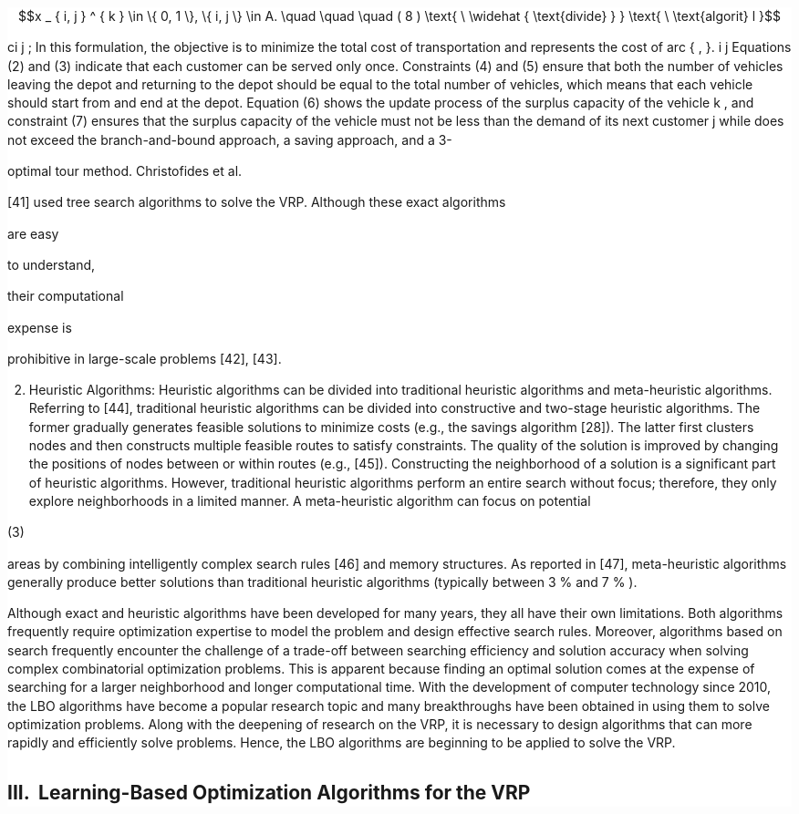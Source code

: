 $$x _ { i, j } ^ { k } \in \{ 0, 1 \}, \{ i, j \} \in A. \quad \quad \quad ( 8 ) \text{ \ \widehat { \text{divide} } } \text{ \ \text{algorit} l }$$

ci j ; In  this  formulation,  the  objective  is  to  minimize  the  total cost of transportation and represents the cost of arc { ,  }. i j Equations  (2)  and  (3)  indicate  that  each  customer  can  be served only once. Constraints (4) and (5) ensure that both the number  of  vehicles  leaving  the  depot  and  returning  to  the depot should be equal to the total number of vehicles, which means  that  each  vehicle  should  start  from  and  end  at  the depot.  Equation  (6)  shows  the  update  process  of  the  surplus capacity  of  the  vehicle k ,  and  constraint  (7)  ensures  that  the surplus  capacity  of  the  vehicle  must  not  be  less  than  the demand  of  its  next  customer j while  does  not  exceed  the branch-and-bound  approach,  a  saving  approach,  and  a  3-

optimal tour method. Christofides et al.

[41] used tree search algorithms to solve the VRP. Although these exact algorithms

are easy

to understand,

their computational

expense is

prohibitive in large-scale problems [42], [43].

2) Heuristic Algorithms: Heuristic algorithms can be divided into traditional heuristic algorithms and meta-heuristic algorithms. Referring to [44], traditional heuristic algorithms can  be  divided  into constructive and  two-stage  heuristic algorithms. The former gradually generates feasible solutions to minimize costs (e.g., the savings algorithm [28]). The latter first clusters nodes and then constructs multiple feasible routes to satisfy constraints. The quality of the solution is improved by changing the positions of nodes between or within routes (e.g.,  [45]).  Constructing the neighborhood of a solution is a significant  part  of  heuristic  algorithms.  However,  traditional heuristic  algorithms  perform  an  entire  search  without  focus; therefore, they only explore neighborhoods  in a limited manner.  A  meta-heuristic  algorithm  can  focus  on  potential

(3)

areas  by  combining  intelligently  complex  search  rules  [46] and  memory  structures.  As  reported  in  [47],  meta-heuristic algorithms generally produce better solutions than traditional heuristic algorithms (typically between 3 % and 7 % ).

Although exact and heuristic algorithms have been developed for many years, they all have their own limitations. Both  algorithms  frequently  require  optimization  expertise  to model the problem and design effective search rules. Moreover,  algorithms  based  on  search  frequently  encounter the challenge of a trade-off between searching efficiency and solution accuracy when solving complex combinatorial optimization  problems.  This  is  apparent  because  finding  an optimal solution comes at the expense of searching for a larger neighborhood and longer computational time. With the development  of  computer  technology  since  2010,  the  LBO algorithms  have  become  a  popular  research  topic  and  many breakthroughs  have  been  obtained  in  using  them  to  solve optimization problems. Along with the deepening of research on the VRP, it is necessary to design algorithms that can more rapidly and  efficiently solve problems.  Hence,  the  LBO algorithms are beginning to be applied to solve the VRP.

## III.  Learning-Based Optimization Algorithms for the VRP
